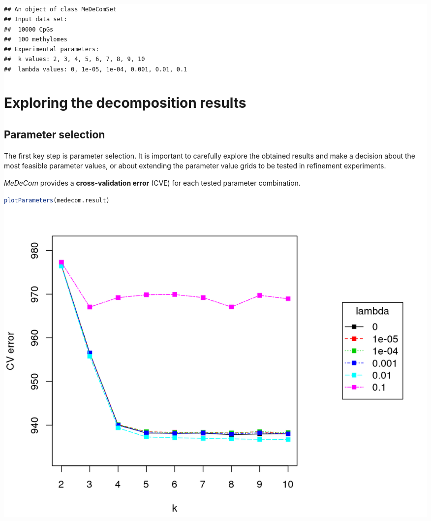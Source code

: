 ```
## An object of class MeDeComSet
## Input data set:
## 	10000 CpGs
## 	100 methylomes
## Experimental parameters:
## 	k values: 2, 3, 4, 5, 6, 7, 8, 9, 10
## 	lambda values: 0, 1e-05, 1e-04, 0.001, 0.01, 0.1
```

# Exploring the decomposition results

## Parameter selection 

The first key step is parameter selection. It is important to carefully explore the obtained results and make a decision about 
the most feasible parameter values, or about extending the parameter value grids to be tested in refinement experiments.

*MeDeCom* provides a **cross-validation error** (CVE) for each tested parameter combination.


```r
plotParameters(medecom.result)
```

![plot of chunk unnamed-chunk-7](figure/unnamed-chunk-7-1.png)

